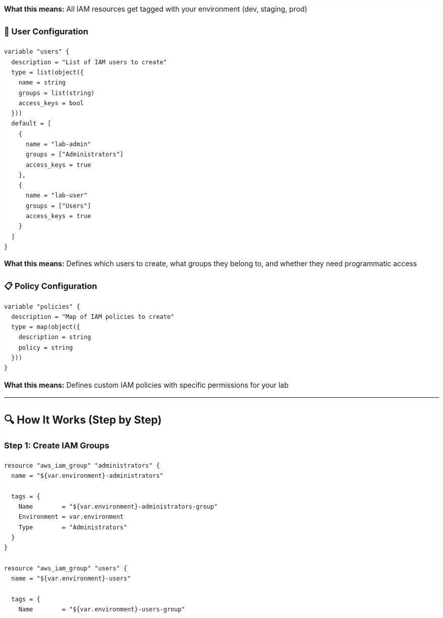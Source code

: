 **What this means:** All IAM resources get tagged with your environment (dev, staging, prod)

### **👥 User Configuration**

```hcl
variable "users" {
  description = "List of IAM users to create"
  type = list(object({
    name = string
    groups = list(string)
    access_keys = bool
  }))
  default = [
    {
      name = "lab-admin"
      groups = ["Administrators"]
      access_keys = true
    },
    {
      name = "lab-user"
      groups = ["Users"]
      access_keys = true
    }
  ]
}
```

**What this means:** Defines which users to create, what groups they belong to, and whether they need programmatic access

### **📋 Policy Configuration**

```hcl
variable "policies" {
  description = "Map of IAM policies to create"
  type = map(object({
    description = string
    policy = string
  }))
}
```

**What this means:** Defines custom IAM policies with specific permissions for your lab

---

## 🔍 **How It Works (Step by Step)**

### **Step 1: Create IAM Groups**

```hcl
resource "aws_iam_group" "administrators" {
  name = "${var.environment}-administrators"
  
  tags = {
    Name        = "${var.environment}-administrators-group"
    Environment = var.environment
    Type        = "Administrators"
  }
}

resource "aws_iam_group" "users" {
  name = "${var.environment}-users"
  
  tags = {
    Name        = "${var.environment}-users-group"
```